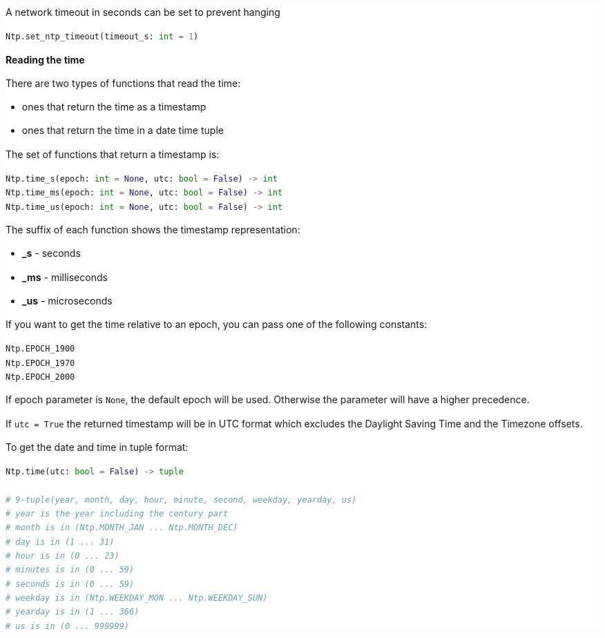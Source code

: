 A network timeout in seconds can be set to prevent hanging

```python
Ntp.set_ntp_timeout(timeout_s: int = 1)
```

**Reading the time**

There are two types of functions that read the time:

- ones that return the time as a timestamp

- ones that return the time in a date time tuple

The set of functions that return a timestamp is:

```python
Ntp.time_s(epoch: int = None, utc: bool = False) -> int
Ntp.time_ms(epoch: int = None, utc: bool = False) -> int
Ntp.time_us(epoch: int = None, utc: bool = False) -> int
```

The suffix of each function shows the timestamp representation:

- **_s** - seconds

- **_ms** - milliseconds

- **_us** - microseconds

If you want to get the time relative to an epoch, you can pass one of the following constants:

```python
Ntp.EPOCH_1900
Ntp.EPOCH_1970
Ntp.EPOCH_2000
```

If epoch parameter is `None`, the default epoch will be used. Otherwise the parameter will have a higher precedence.

If `utc = True` the returned timestamp will be in UTC format which excludes the Daylight Saving Time and the Timezone offsets.

To get the date and time in tuple format:

```python
Ntp.time(utc: bool = False) -> tuple

# 9-tuple(year, month, day, hour, minute, second, weekday, yearday, us)
# year is the year including the century part
# month is in (Ntp.MONTH_JAN ... Ntp.MONTH_DEC)
# day is in (1 ... 31)
# hour is in (0 ... 23)
# minutes is in (0 ... 59)
# seconds is in (0 ... 59)
# weekday is in (Ntp.WEEKDAY_MON ... Ntp.WEEKDAY_SUN)
# yearday is in (1 ... 366)
# us is in (0 ... 999999)
```
